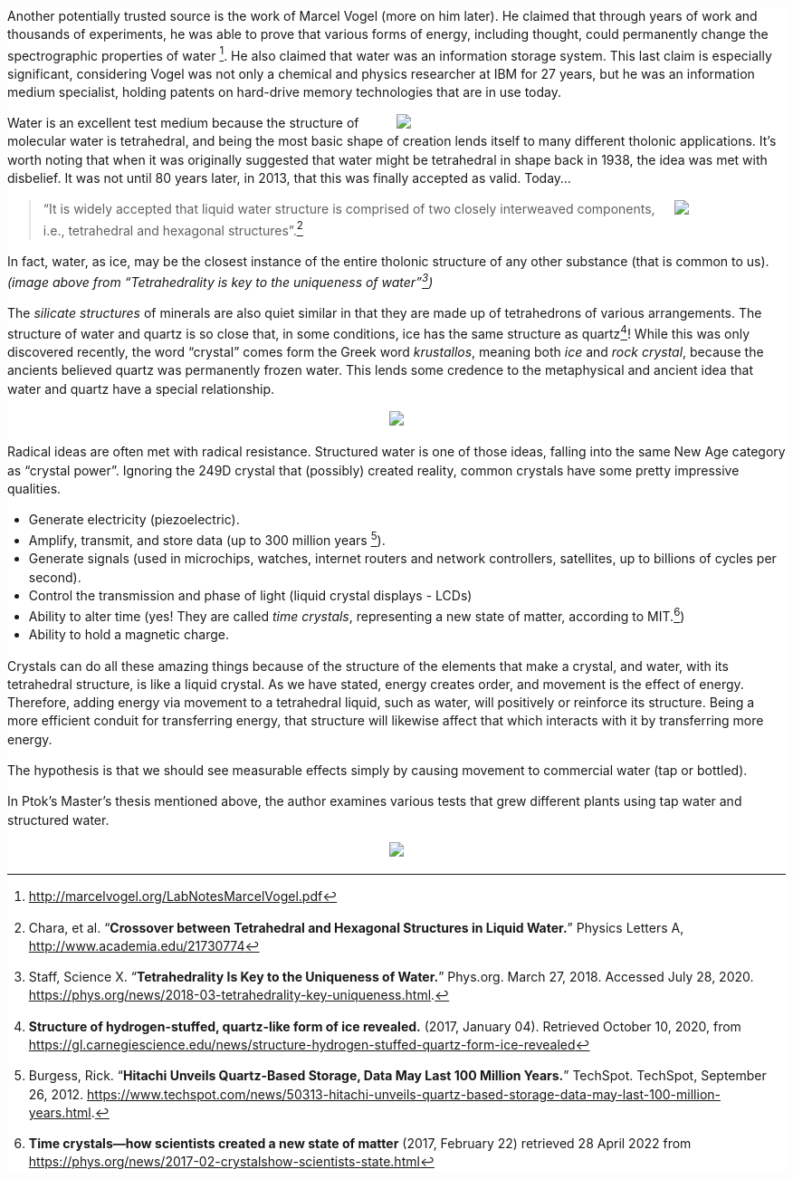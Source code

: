 Another potentially trusted source is the work of Marcel Vogel (more on him later).  He claimed that through years of work and thousands of experiments, he was able to prove that various forms of energy, including thought, could permanently change the spectrographic properties of water [^301].  He also claimed that water was an information storage system.  This last claim is especially significant, considering Vogel was not only a chemical and physics researcher at IBM for 27 years, but he was an information medium specialist, holding patents on hard-drive memory technologies that are in use today.

[^301]: http://marcelvogel.org/LabNotesMarcelVogel.pdf
[^304]: Gerald Pollack. (n.d.).  Retrieved October 19, 2020, from http://wiki.naturalphilosophy.org/index.php?title=Gerald_Pollack
[^80]: Fonseca, Giuseppe, and Giuseppe Fonseca. “**Dr Pollack The Fourth Phase of Water.**” Academia.edu, <https://www.academia.edu/18516517/Dr_Pollack_The_Fourth_Phase_Of_Water>
[^79]: Ptok, Fabian, “**Alternative Irrigation Methods: Structured Water in the context of a Growing Global Food Crisis due to Water Shortages**” (2014).  Undergraduate Honors Theses. 182. <https://scholar.colorado.edu/honr_theses/182>
[^303]: Lee, H., & Kang, M. (2013). **Effect of the magnetized water supplementation on blood glucose, lymphocyte DNA damage, antioxidant status, and lipid profiles in STZ-induced rats**. *Nutrition Research and Practice,* *7*(1), 34.  doi:10.4162/nrp.2013.7.1.34

<img src='../Images/116-water-ice.png' style='float:right;width:50%'/>Water is an excellent test medium because the structure of molecular water is tetrahedral, and being the most basic shape of creation lends itself to many different tholonic applications.  It’s worth noting that when it was originally suggested that water might be tetrahedral in shape back in 1938, the idea was met with disbelief.  It was not until 80 years later, in 2013, that this was finally accepted as valid.  Today&hellip; 

> <img src='../Images/tetrah2o.png' style='float:right;width:15%'/>“It is widely accepted that liquid water structure is comprised of two closely interweaved components, i.e., tetrahedral and hexagonal structures”.[^81]  

In fact, water, as ice, may be the closest instance of the entire tholonic structure of any other substance (that is common to us).  *(image above from “Tetrahedrality is key to the uniqueness of water”[^82])*

[^81]: Chara, et al. “**Crossover between Tetrahedral and Hexagonal Structures in Liquid Water.**” Physics Letters A, <http://www.academia.edu/21730774>
[^82]: Staff, Science X. “**Tetrahedrality Is Key to the Uniqueness of Water.**” Phys.org.  March 27, 2018.  Accessed July 28, 2020.  https://phys.org/news/2018-03-tetrahedrality-key-uniqueness.html.

The *silicate structures* of minerals are also quiet similar in that they are made up of tetrahedrons of various arrangements.  The structure of water and quartz is so close that, in some conditions, ice has the same structure as quartz[^302]!  While this was only discovered recently, the word “crystal” comes form the Greek word *krustallos*, meaning both *ice* and *rock crystal*, because the ancients believed quartz was permanently frozen water.  This lends some credence to the metaphysical and ancient idea that water and quartz have a special relationship.

[^302]: **Structure of hydrogen-stuffed, quartz-like form of ice revealed.** (2017, January 04).  Retrieved October 10, 2020, from https://gl.carnegiescience.edu/news/structure-hydrogen-stuffed-quartz-form-ice-revealed

<center><img src='../Images/silicate_structures.png' style='width:100%'/></center>

Radical ideas are often met with radical resistance.  Structured water is one of those ideas, falling into the same New Age category as “crystal power”.   Ignoring the 249D crystal that (possibly) created reality, common crystals have some pretty impressive qualities.  

- Generate electricity (piezoelectric).
- Amplify, transmit, and store data (up to 300 million years [^342]).
- Generate signals (used in microchips, watches, internet routers and network controllers, satellites, up to billions of cycles per second).
- Control the transmission and phase of light (liquid crystal displays - LCDs)
- Ability to alter time (yes! They are called *time crystals*, representing a new state of matter, according to MIT.[^343])
- Ability to hold a magnetic charge.

[^343]: **Time crystals—how scientists created a new state of matter** (2017, February 22) retrieved 28 April 2022 from https://phys.org/news/2017-02-crystalshow-scientists-state.html
[^342]: Burgess, Rick. “**Hitachi Unveils Quartz-Based Storage, Data May Last 100 Million Years.**” TechSpot.  TechSpot, September 26, 2012.  https://www.techspot.com/news/50313-hitachi-unveils-quartz-based-storage-data-may-last-100-million-years.html. 

Crystals can do all these amazing things because of the structure of the elements that make a crystal, and water, with its tetrahedral structure, is like a liquid crystal.  As we have stated, energy creates order, and movement is the effect of energy.  Therefore, adding energy via movement to a tetrahedral liquid, such as water, will positively or reinforce its structure.  Being a more efficient conduit for transferring energy, that structure will likewise affect that which interacts with it by transferring more energy.

The hypothesis is that we should see measurable effects simply by causing movement to commercial water (tap or bottled).

In Ptok’s Master’s thesis mentioned above, the author examines various tests that grew different plants using tap water and structured water.

<center><img src='../Images/095-ptolks-images.png' style='width:100%'/></center>


[^300]: Backster, Cleve & Karron, Db. (1968). **Evidence of a Primary Perception In Plant Life**. 10. 
[^160]: Hagelin, John S., Rainforth, Maxwell V., Cavanaugh, Kenneth L.  C., Alexander, Charles N., Shatkin, Susan F., Davies, John L., Hughes, Anne O., Ross, Emanuel, Orme-Johnson, David W., **Effects of Group Practice of the Transcendental Meditation Program on Preventing Violent Crime in Washington, D.C.: Results of the National Demonstration Project, June--July 1993,** Social Indicators Research,,8 June 01,1999 <https://doi.org/10.1023/A:1006978911496> Full report available at <http://www.istpp.org/crime_prevention>
[^161]: “**Reduced Violent Crime in Washington, DC.**” Research Reduced Violent Crime in Washington DC Comments, <https://research.mum.edu/maharishi-effect/reduced-violent-crime-in-washington-dc>
[^162]: Carey, Benedict. “**Long-Awaited Medical Study Questions the Power of Prayer.**” The New York Times, The New York Times, 31 Mar. 2006, <https://www.nytimes.com/2006/03/31/health/31pray.html>.
[^163]: Byrd, Randolph C. “**Positive Therapeutic Effects of Intercessory Prayer in a Coronary Care Unit Population.**” Southern Medical Journal, vol. 81, no. 7, 1988, pp. 826-829., doi:10.1097/00007611-198807000-00005. <http://www.godandscience.org/apologetics/smj1.html>
[^164]: William S.  Harris, Ph.D.; Manohar Gowda, MD; Jerry W.  Kolb, MDiv; et al., **“A Randomized, Controlled Trial of the Effects of Remote, Intercessory Prayer on Outcomes in Patients Admitted to the Coronary Care Unit” Correction.”** Archives of Internal Medicine, vol. 160, no. 12, 2000, p. 1878., doi:10.1001/archinte.160.12.1878. <https://jamanetwork.com/journals/jamainternalmedicine/fullarticle/485161>
[^418]: Ho, Mae-Wan, “**What is (Schrödinger’s) Negentropy?**”, Modern Trends in BioThermoKinetics 3, 50-61, 199, https://www.i-sis.org.uk/negentr.php
[^414]: Mattson MP. “**Superior pattern processing is the essence of the evolved human brain**”.  Front Neurosci. 2014 Aug 22;8:265.  doi: 10.3389/fnins.2014.00265.  PMID: 25202234; PMCID: PMC4141622.  https://www.ncbi.nlm.nih.gov/pmc/articles/PMC4141622/
[^415]: Vendetti MS, Bunge SA. “**Evolutionary and developmental changes in the lateral frontoparietal network: a little goes a long way for higher-level cognition**”.  Neuron. 2014 Dec 3;84(5):906-17.  doi: 10.1016/j.neuron.2014.09.035.  PMID: 25475185; PMCID: PMC4527542.  https://www.ncbi.nlm.nih.gov/pmc/articles/PMC4527542/
[^416]: Rakic P. “**Evolution of the neocortex: a perspective from developmental biology.**” Nat Rev Neurosci. 2009 Oct;10(10):724-35.  doi: 10.1038/nrn2719.  PMID: 19763105; PMCID: PMC2913577.  https://www.ncbi.nlm.nih.gov/pmc/articles/PMC2913577/
[^417]: Transcript from “Web of Stories - Life Stories of Remarkable People”.  “**John Wheeler - The Delayed Choice experiment**”.  https://www.youtube.com/watch?v=u54IPWqF6no
[^413]: S.  Bowles, **“Cultivation of cereals by the first farmers was not more productive than foraging”**.  Proc Natl Acad Sci USA 108, 4760–4765 (2011).
[^419]: Hong, Kevin. “**Magic and Empiricism in Early Chinese Rainmaking -- a Cultural Evolutionary Analysis**”, 2021.  https://doi.org/10.31234/osf.io/rp46t.  https://henrich.fas.harvard.edu/files/henrich/files/hong_et_al._-_preprint_-_magic_and_empiricism_in_early_chinese_rainmaking.pdf
[^78]: See resources at <http://hexagonalwater.com> for more information.
[^478]: This is according to Australia’s 7NEWS “Tonight Today” program’s interview (https://www.youtube.com/watch?v=YVL6tfGhr8M) with Jim Ripepi, General Manager at Australian Strawberry Distributors, Australia’s largest strawberry distributor. 
[^322]: Lindinger, Michael. (2021). **Structured Water: effects on animals**.  Journal of Animal Science. 99. 10.1093/jas/skab063.  https://www.researchgate.net/publication/349669391_Structured_Water_effects_on_animals
[^420]: https://en.wikipedia.org/wiki/GEMS_Education
[^421]: https://www.youtube.com/watch?v=Yx6UgfQreYY
[^165]: Radin, D., G.  Hayssen, M.  Emoto, and T.  Kizu. “**Double-Blind Test of the Effects of Distant Intention on Water Crystal Formation.**” National Center for Biotechnology Information.  September 2006.  Accessed May 30, 2016.  http://www.ncbi.nlm.nih.gov/pubmed/16979104.
[^166]: Nelson, R.d., G.j.  Bradish, Y.h.  Dobyns, B.j.  Dunne, and R.g.  Jahn. “**FieldREG Anomalies in Group Situations.**” EXPLORE: The Journal of Science and Healing 3, no. 3 (2007): 278.  doi:10.1016/j.explore.2007.03.013.“We attribute this result to a real correlation that should be detectable in future replications.  This study suggests the existence of some form of consciousness-related anomaly in random physical systems.”
[^167]: Dillbeck, M.C. **Test of a field theory of consciousness and social change: Time series analysis of participation in the TM-Sidhi program and reduction of violent death in the U.S.**.  Soc Indic Res 22, 399-418 (1990).  https://doi.org/10.1007/BF00303834
[^168]: Orme-Johnson, D., Alexander, C., Davies, J., Chandler, H., & Larimore, W. (1988). **International Peace Project in the Middle East: The Effects of the Maharishi Technology of the Unified Field.  The Journal of Conflict Resolution**, 32(4), 776-812.  Retrieved August 24, 2020, from http://www.jstor.org/stable/174032
[^479]: Trewavas, Anthony, 2017, “**The foundations of plant intelligence**”, Interface Focus. 7: 20160098, http://doi.org/10.1098/rsfs.2016.0098
[^480]: Mancuso, Stefano. “**The Roots of Plant Intelligence.**” Stefano Mancuso: The roots of plant intelligence | TED Talk. Accessed November 24, 2022. https://www.ted.com/talks/stefano_mancuso_the_roots_of_plant_intelligence. 
[^358]: Dastagir, Alia E. “**Marsha Blackburn Asked Ketanji Brown Jackson to Define “Woman”.  Science Says There’s No Simple Answer.**” USA Today.  Gannett Satellite Information Network, March 28, 2022.  https://www.usatoday.com/story/life/health-wellness/2022/03/24/marsha-blackburn-asked-ketanji-jackson-define-woman-science/7152439001/. 
[^357]: VERHAGEN, VÉRONIQUE & Mos, Maria & Backus, Ad & SCHILPEROORD, JOOST. (2018). “**Predictive language processing revealing usage-based variation.**” Language and Cognition. 10. 329-373. 10.1017/langcog.2018.4.  https://www.researchgate.net/publication/325566313_Predictive_language_processing_revealing_usage-based_variation/citation/download
[^422]: Shaghaghi, Mehran, “**Language and Consciousness; How Language Implies Self-awareness**”.  University of Illinois, Chicago.  Mehran Shaghaghi is a physicist with a comprehensive foundation in multidisciplinary areas of bioengineering, soft-matter physics, and quantum mechanics.  https://philarchive.org/archive/SHALAC-3
[^424]: Weitzman RS.  A Review of “**Language: The Cultural Tool**” by Daniel L.  Everett.  Anal Verbal Behav. 2013;29(1):185–98.  PMCID: PMC3659492.  https://www.ncbi.nlm.nih.gov/pmc/articles/PMC3659492/
[^425]: Tricot, M.  and Roger Cammaerts. “**Are ants (Hymenoptera, Formicidae) capable of self-recognition?**” *Journal of science* 5 (2015): 521-532.  http://www.journalofscience.net/showpdf/MjY4a2FsYWkxNDc4NTIzNjk=
[^426]: Sasaki, Takao, and Stephen C.  Pratt. “**The Psychology of Superorganisms: Collective Decision Making by Insect Societies.**” *Annual Review of Entomology* 63, no. 1 (2018): 259–75.  https://doi.org/10.1146/annurev-ento-020117-043249. 
[^427]: Woźniak M. “**‘I’ and ‘Me’: The Self in the Context of Consciousness**”.  Front Psychol. 2018 Sep 4;9:1656.  doi: 10.3389/fpsyg.2018.01656.  PMID: 30233474; PMCID: PMC6131638.  https://www.ncbi.nlm.nih.gov/pmc/articles/PMC6131638/
[^423]: Krulwich, Robert. “**We Built the World’s Simplest Cell-but Dunno How It Works.**” Science.  National Geographic, May 3, 2021.  https://www.nationalgeographic.com/science/article/we-built-the-worlds-simplest-cell-but-dunno-how-it-works#:~:text=But%20if%20we%20look%20for,forms%20we've%20ever%20seen. 
[^170]: Average time Americans adults (18+) spend with electronic media Q4 2014.  Source: Neilsen.
[^431]: Naujokaitytė, Goda. “**Number of Scientists Worldwide Reaches 8.8m, as Global Research Spending Grows Faster than the Economy.**” Science.  Accessed October 22, 2022.  https://sciencebusiness.net/news/number-scientists-worldwide-reaches-88m-global-research-spending-grows-faster-economy. 
[^432]: “**Barnum Effect.**” Encyclopædia Britannica.  Encyclopædia Britannica, inc.  Accessed October 22, 2022.  https://www.britannica.com/science/Barnum-Effect. 
[^433]: Linden, Sander van der. “**How Come Some People Believe in the Paranormal?**” Scientific American.  Scientific American, September 1, 2015.  https://www.scientificamerican.com/article/how-come-some-people-believe-in-the-paranormal/.   Note: This article is embarrassingly biased, and the studies they quote are astonishingly disingenuous.  One of the test questions that one study uses is a rather famous question that 50% of  M.I.T, Harvard, and Yale students got wrong, and 80% of typical university students got wrong (A bat and ball cost $1.10.  The bat costs one dollar more than the ball.  How much does the ball cost?).  The study’s authors and the SA article conflate our neurological preference for either *time-preference* or *risk-preference* decision making (See: Frederick, Shane. 2005. “**Cognitive Reflection and Decision Making.**” *Journal of Economic Perspectives*, 19 (4): 25-42.DOI: 10.1257/089533005775196732, https://www.aeaweb.org/articles?id=10.1257/089533005775196732), with the assumption that *time-preference* decision-making indicates lazy or weak thinking.  Even worse, they conclude with, “Is there any way to protect people from falling prey to such magical thinking?” which they then equate with “misinformation” and “conspiracy theories”.  
[^428]: Abraham von Worms (14th century.), “**The Book of Abramelin**”, Translated by Steven Guth.  Edited by George Dehn. 2001.  Nicolas-Hays, Inc; First Edition (January 1, 2011).  Note: there are various version of this book.  This version is considered to be a more complete and accurate translation of the original material.
[^429]: Long, J. (2014). “**Near-Death Experiences Evidence for Their Reality”**. *Missouri Medicine*, *111*(5), 372-380.  https://www.ncbi.nlm.nih.gov/pmc/articles/PMC6172100/
[^434]: “**Current NDEs**”.  https://nderf.org/Archives/NDERF_NDEs.html. 
[^430]: Blanke, O. (2004). “**Out of body experiences and their neural basis: They are linked to multisensory and cognitive processing in the brain**”. *BMJ : British Medical Journal*, *329*(7480), 1414-1415.  https://doi.org/10.1136/bmj.329.7480.1414
[^481]: Swami Tathagatananda, “**Albert Einstein - The Mystic**”, Vedanta Society of New York, published in Prabuddha Bharata, August 2008, https://lakshminarayanlenasia.com/wp-content/uploads/2020/08/Albert_Einstein_Mystic.pdf
[^440]: Lance S.  Owens and Stephan A.  Hoeller, “**Carl Gustav Jung and The Red Book: Liber Novus**”, *Encyclopedia of Psychology and Religion*, 2nd edition, (Springer Reference, 2014) ISBN 978-1-4614-6085-5.  Online edition: https://www.academia.edu/6922901/C._G._Jung_and_the_Red_Book
[^441]: Available online https://muse.jhu.edu/book/75874
[^442]: Jaffe, Aniela, “**Geistererscheinungen und Vomidut**” (Zurich, 1958).  Trans., New Hyde Park, New York, 1963
[^171]: Cannarella, John, and Joshua A.  Spechler. “**Epidemiological Modeling of Online Social Network Dynamics.**” Department of Mechanical and Aerospace Engineering, Princeton University, Princeton, NJ, USA, January 17, 2004.  http://arxiv.org/pdf/1401.4208v1.pdf.
[^172]: Forterre P. (2010). **Defining life: the virus viewpoint. *Origins of life and evolution of the biosphere : the journal of the International Society for the Study of the Origin of Life***, *40*(2), 151–160.  https://doi.org/10.1007/s11084-010-9194-1
[^173]: Pearson H. “**Virophage**” suggests viruses are alive. *Nature*. 2008;454(7205):677.  doi:10.1038/454677a
[^490]: Medvedev, Mikhail V., and Adrian L. Melott. “**Do Extragalactic Cosmic Rays Induce Cycles in Fossil Diversity?**” *The Astrophysical Journal* 664, no. 2 (2007): 879–89. https://doi.org/10.1086/518757. 
[^491]: Youri G. Bolsius, Matias D. Zurbriggen, Jae Kyoung Kim, Martien J. Kas, Peter Meerlo, Sara J. Aton, Robbert Havekes, “**The role of clock genes in sleep, stress and memory**”, Biochemical Pharmacology, Volume 191, 2021, 114493, ISSN 0006-2952, https://doi.org/10.1016/j.bcp.2021.114493.
[^174]: Goodrich, Chauncey S., and Alexandra David-Néel. “**Magic and Mystery in Tibet.**” Journal of the American Oriental Society 93, no. 3 (1973): 415.  doi:10.2307/599607.
[^175]: Orkin, Jeffrey David. “**Collective Artificial Intelligence: Simulated Role-playing from Crowdsourced Data.**” Master’s thesis, MASSACHUSETTS INSTITUTE OF TECHNOLOGY, 2013.  Accessed May 30, 2016.  http://alumni.media.mit.edu/~jorkin/papers/orkin_phd_thesis_2013.pdf.
[^176]: Fisher, Len. **The Perfect Swarm: The Science of Complexity in Everyday Life.** New York: Basic Books, 2009.
[^177]: Jef D.  Boeke, George Church, Andrew Hessel, Nancy J.  Kelley, Adam Arkin, Yizhi Cai, Rob Carlson, Aravinda Chakravarti, Virginia W.  Cornish, Liam Holt, Farren J.  Isaacs, Todd Kuiken, Marc Lajoie, Tracy Lessor, Jeantine Lunshof, Matthew T.  Maurano, Leslie A.  Mitchell, Jasper Rine, Susan Rosser, Neville E.  Sanjana, Pamela A.  Silver, David Valle, Harris Wang, Jeffrey C.  Way, Luhan Yang. “**The Genome Project–Write.**” Science.  June 2, 2016.  Accessed June 10, 2016.  doi: 10.1126/science.aaf6850.  http://science.sciencemag.org/content/early/2016/06/03/science.aaf6850.